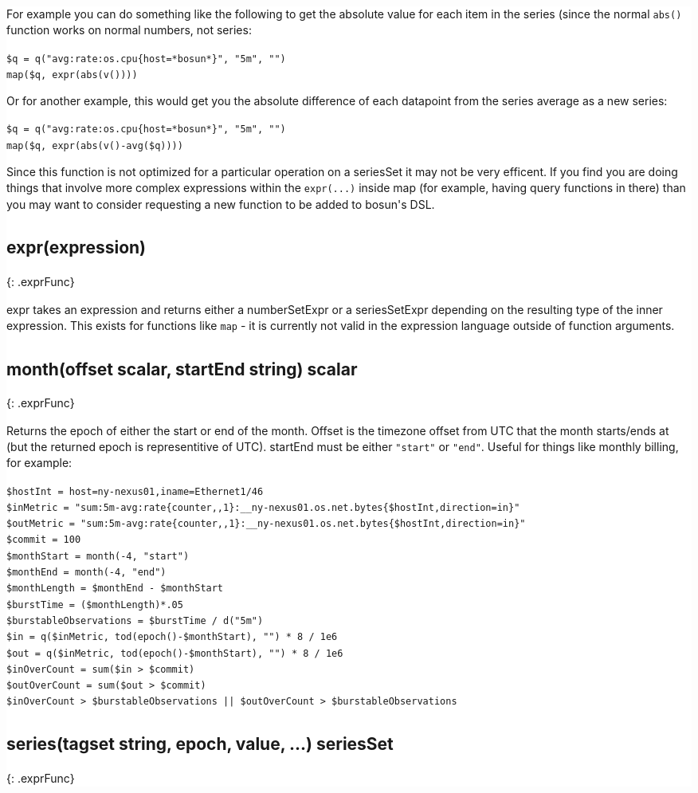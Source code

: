 For example you can do something like the following to get the absolute value for each item in the series (since the normal `abs()` function works on normal numbers, not series:

```
$q = q("avg:rate:os.cpu{host=*bosun*}", "5m", "")
map($q, expr(abs(v())))
```

Or for another example, this would get you the absolute difference of each datapoint from the series average as a new series:

```
$q = q("avg:rate:os.cpu{host=*bosun*}", "5m", "")
map($q, expr(abs(v()-avg($q))))
```

Since this function is not optimized for a particular operation on a seriesSet it may not be very efficent. If you find you are doing things that involve more complex expressions within the `expr(...)` inside map (for example, having query functions in there) than you may want to consider requesting a new function to be added to bosun's DSL.

## expr(expression)
{: .exprFunc}

expr takes an expression and returns either a numberSetExpr or a seriesSetExpr depending on the resulting type of the inner expression. This exists for functions like `map` - it is currently not valid in the expression language outside of function arguments.

## month(offset scalar, startEnd string) scalar
{: .exprFunc}

Returns the epoch of either the start or end of the month. Offset is the timezone offset from UTC that the month starts/ends at (but the returned epoch is representitive of UTC). startEnd must be either `"start"` or `"end"`. Useful for things like monthly billing, for example:

```
$hostInt = host=ny-nexus01,iname=Ethernet1/46
$inMetric = "sum:5m-avg:rate{counter,,1}:__ny-nexus01.os.net.bytes{$hostInt,direction=in}"
$outMetric = "sum:5m-avg:rate{counter,,1}:__ny-nexus01.os.net.bytes{$hostInt,direction=in}"
$commit = 100
$monthStart = month(-4, "start")
$monthEnd = month(-4, "end")
$monthLength = $monthEnd - $monthStart
$burstTime = ($monthLength)*.05
$burstableObservations = $burstTime / d("5m")
$in = q($inMetric, tod(epoch()-$monthStart), "") * 8 / 1e6
$out = q($inMetric, tod(epoch()-$monthStart), "") * 8 / 1e6
$inOverCount = sum($in > $commit)
$outOverCount = sum($out > $commit)
$inOverCount > $burstableObservations || $outOverCount > $burstableObservations
```

## series(tagset string, epoch, value, ...) seriesSet
{: .exprFunc}
